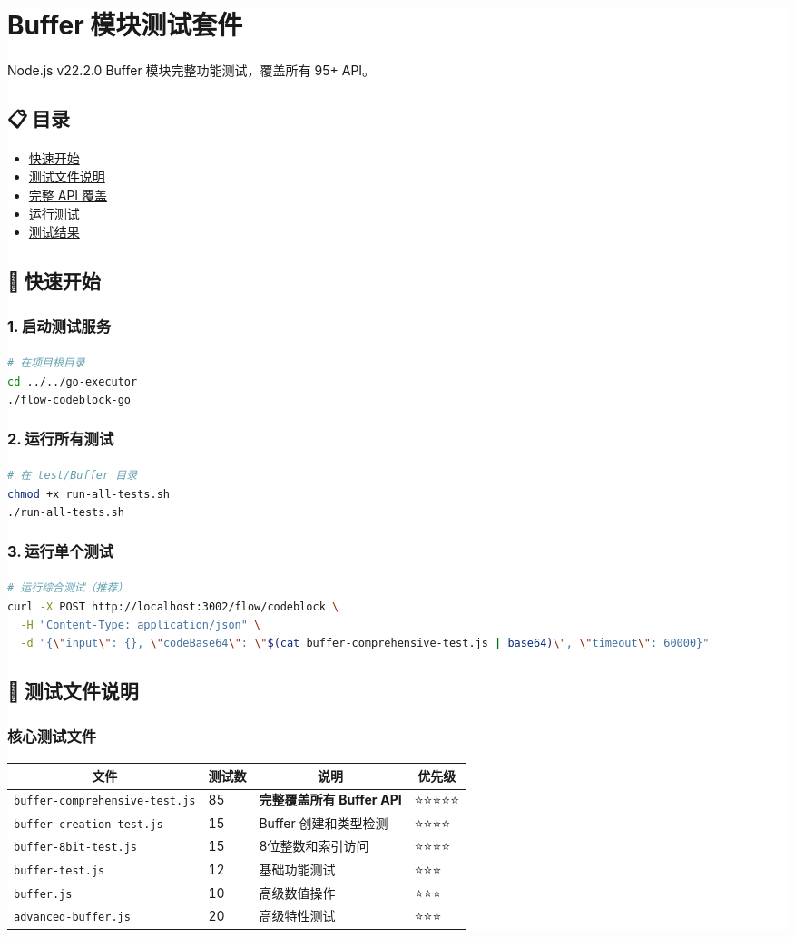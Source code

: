 # Buffer 模块测试套件

Node.js v22.2.0 Buffer 模块完整功能测试，覆盖所有 95+ API。

## 📋 目录

- [快速开始](#快速开始)
- [测试文件说明](#测试文件说明)
- [完整 API 覆盖](#完整-api-覆盖)
- [运行测试](#运行测试)
- [测试结果](#测试结果)

## 🚀 快速开始

### 1. 启动测试服务

```bash
# 在项目根目录
cd ../../go-executor
./flow-codeblock-go
```

### 2. 运行所有测试

```bash
# 在 test/Buffer 目录
chmod +x run-all-tests.sh
./run-all-tests.sh
```

### 3. 运行单个测试

```bash
# 运行综合测试（推荐）
curl -X POST http://localhost:3002/flow/codeblock \
  -H "Content-Type: application/json" \
  -d "{\"input\": {}, \"codeBase64\": \"$(cat buffer-comprehensive-test.js | base64)\", \"timeout\": 60000}"
```

## 📁 测试文件说明

### 核心测试文件

| 文件 | 测试数 | 说明 | 优先级 |
|------|--------|------|--------|
| `buffer-comprehensive-test.js` | 85 | **完整覆盖所有 Buffer API** | ⭐⭐⭐⭐⭐ |
| `buffer-creation-test.js` | 15 | Buffer 创建和类型检测 | ⭐⭐⭐⭐ |
| `buffer-8bit-test.js` | 15 | 8位整数和索引访问 | ⭐⭐⭐⭐ |
| `buffer-test.js` | 12 | 基础功能测试 | ⭐⭐⭐ |
| `buffer.js` | 10 | 高级数值操作 | ⭐⭐⭐ |
| `advanced-buffer.js` | 20 | 高级特性测试 | ⭐⭐⭐ |
